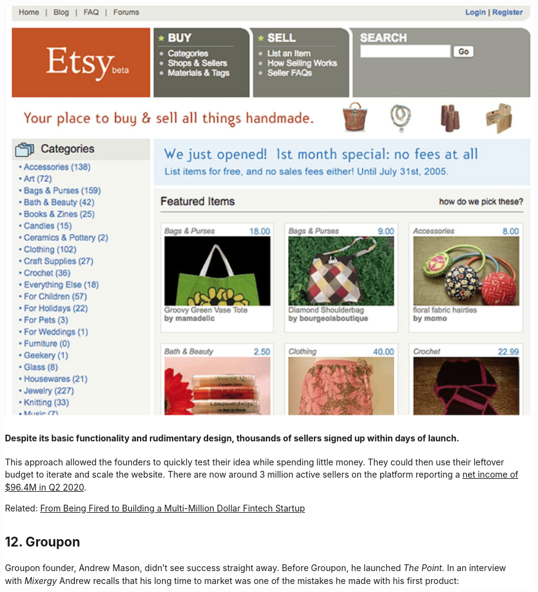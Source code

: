 ![](images/Etsy-MVP-1024x798.png)

#### Despite its basic functionality and rudimentary design, thousands of sellers signed up within days of launch.

This approach allowed the founders to quickly test their idea while spending little money. They could then use their leftover budget to iterate and scale the website. There are now around 3 million active sellers on the platform reporting a [net income of $96.4M in Q2 2020](https://www.statista.com/statistics/409427/etsy-quarterly-net-income-loss/).

Related: [From Being Fired to Building a Multi-Million Dollar Fintech Startup](https://altar.io/from-being-fired-to-building-a-multi-million-dollar-fintech-startup/)

## 12\. Groupon

Groupon founder, Andrew Mason, didn’t see success straight away. Before Groupon, he launched *The Point.* In an interview with *Mixergy* Andrew recalls that his long time to market was one of the mistakes he made with his first product:

